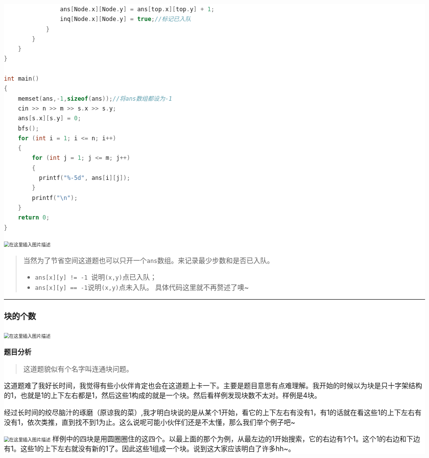 ```cpp
                ans[Node.x][Node.y] = ans[top.x][top.y] + 1;
                inq[Node.x][Node.y] = true;//标记已入队
            }
        }
    }
}

int main()
{
    memset(ans,-1,sizeof(ans));//将ans数组都设为-1
    cin >> n >> m >> s.x >> s.y;
    ans[s.x][s.y] = 0;
    bfs();
    for (int i = 1; i <= n; i++)
    {
        for (int j = 1; j <= m; j++)
        {
          printf("%-5d", ans[i][j]);
        }
        printf("\n");
    }
    return 0;
}
```

<img src="https://cdn.jsdelivr.net/gh/xubenshan/pic-blog@main/img/9aa86a15f585415685875f4cd463319f.png" alt="在这里插入图片描述" style="zoom:67%;" />

>当然为了节省空间这道题也可以只开一个`ans`数组。来记录最少步数和是否已入队。
>
>* `ans[x][y] != -1 `说明`(x,y)`点已入队；
>* `ans[x][y] == -1`说明`(x,y)`点未入队。
>  具体代码这里就不再赘述了噢~

***

### 块的个数

<img src="https://cdn.jsdelivr.net/gh/xubenshan/pic-blog@main/img/e6222f074a9341f99fc5ab735a2f2658.png" alt="在这里插入图片描述" style="zoom:67%;" />

**题目分析**



>这道题貌似有个名字叫连通块问题。

这道题难了我好长时间，我觉得有些小伙伴肯定也会在这道题上卡一下。主要是题目意思有点难理解。我开始的时候以为块是只十字架结构的1，也就是1的上下左右都是1，然后这些1构成的就是一个块。然后看样例发现块数不太对。样例是4块。

经过长时间的绞尽脑汁的琢磨（原谅我的菜）,我才明白块说的是从某个1开始，看它的上下左右有没有1，有1的话就在看这些1的上下左右有没有1，依次类推，直到找不到1为止。这么说呢可能小伙伴们还是不太懂，那么我们举个例子吧~

<img src="https://cdn.jsdelivr.net/gh/xubenshan/pic-blog@main/img/30f34f3483ec4dd78ea62716fda0080c.png" alt="在这里插入图片描述" style="zoom:67%;" />
样例中的四块是用圆圈圈住的这四个。以最上面的那个为例，从最左边的1开始搜索，它的右边有1个1。这个1的右边和下边有1。这些1的上下左右就没有新的1了。因此这些1组成一个块。说到这大家应该明白了许多hh~。
